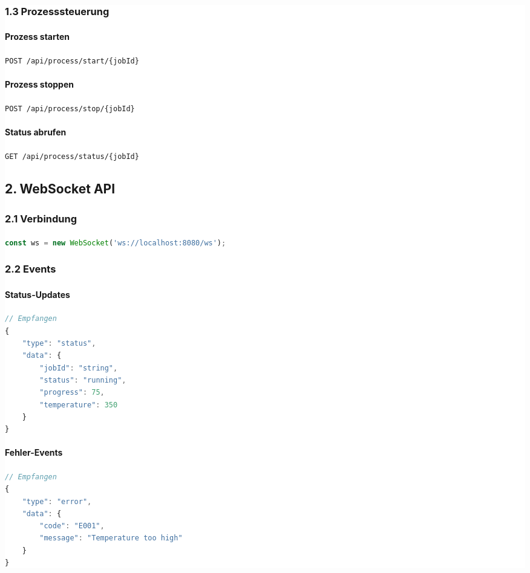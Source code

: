 ### 1.3 Prozesssteuerung

#### Prozess starten
```http
POST /api/process/start/{jobId}
```

#### Prozess stoppen
```http
POST /api/process/stop/{jobId}
```

#### Status abrufen
```http
GET /api/process/status/{jobId}
```

## 2. WebSocket API

### 2.1 Verbindung
```javascript
const ws = new WebSocket('ws://localhost:8080/ws');
```

### 2.2 Events

#### Status-Updates
```javascript
// Empfangen
{
    "type": "status",
    "data": {
        "jobId": "string",
        "status": "running",
        "progress": 75,
        "temperature": 350
    }
}
```

#### Fehler-Events
```javascript
// Empfangen
{
    "type": "error",
    "data": {
        "code": "E001",
        "message": "Temperature too high"
    }
}
```
